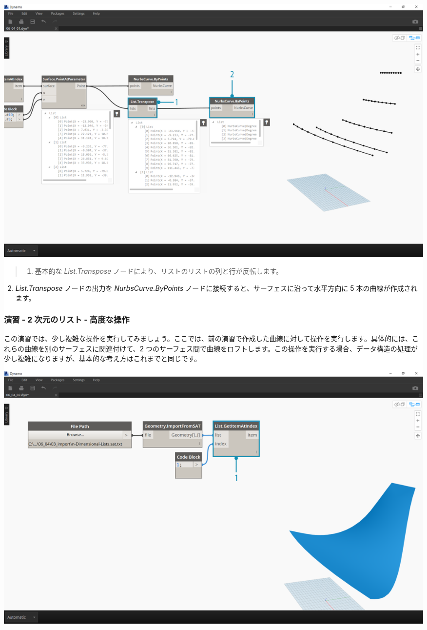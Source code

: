 ![演習](images/6-4/Exercise/A/00.png)

> 1. 基本的な *List.Transpose* ノードにより、リストのリストの列と行が反転します。
2. *List.Transpose* ノードの出力を *NurbsCurve.ByPoints* ノードに接続すると、サーフェスに沿って水平方向に 5 本の曲線が作成されます。

### 演習 - 2 次元のリスト - 高度な操作

この演習では、少し複雑な操作を実行してみましょう。ここでは、前の演習で作成した曲線に対して操作を実行します。具体的には、これらの曲線を別のサーフェスに関連付けて、2 つのサーフェス間で曲線をロフトします。この操作を実行する場合、データ構造の処理が少し複雑になりますが、基本的な考え方はこれまでと同じです。

![演習](images/6-4/Exercise/B/07.png)
